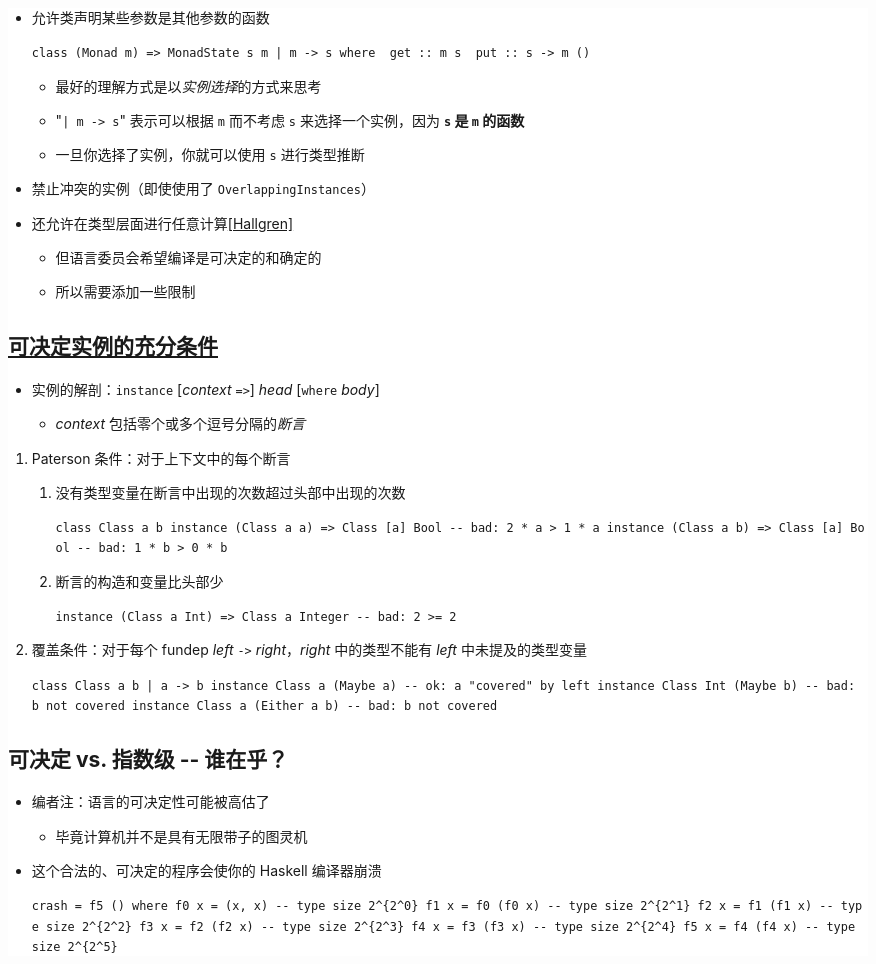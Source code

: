 +   允许类声明某些参数是其他参数的函数

    ```
    class (Monad m) => MonadState s m | m -> s where  get :: m s  put :: s -> m ()
    ```

    +   最好的理解方式是以*实例选择*的方式来思考

    +   "`| m -> s`" 表示可以根据 `m` 而不考虑 `s` 来选择一个实例，因为 **`s` 是 `m` 的函数**

    +   一旦你选择了实例，你就可以使用 `s` 进行类型推断

+   禁止冲突的实例（即使使用了 `OverlappingInstances`）

+   还允许在类型层面进行任意计算[[Hallgren]](http://citeseerx.ist.psu.edu/viewdoc/download;jsessionid=D19C7E3BD1B5C1FC24035542B1494ED9?doi=10.1.1.22.7806&rep=rep1&type=pdf)

    +   但语言委员会希望编译是可决定的和确定的

    +   所以需要添加一些限制

## [可决定实例的充分条件](http://www.haskell.org/ghc/docs/latest/html/users_guide/type-class-extensions.html#instance-rules)

+   实例的解剖：`instance` [*context* `=>`] *head* [`where` *body*]

    +   *context* 包括零个或多个逗号分隔的*断言*

1.  Paterson 条件：对于上下文中的每个断言

    1.  没有类型变量在断言中出现的次数超过头部中出现的次数

        ```
        class Class a b instance (Class a a) => Class [a] Bool -- bad: 2 * a > 1 * a instance (Class a b) => Class [a] Bool -- bad: 1 * b > 0 * b
        ```

    1.  断言的构造和变量比头部少

        ```
        instance (Class a Int) => Class a Integer -- bad: 2 >= 2
        ```

1.  覆盖条件：对于每个 fundep *left* `->` *right*，*right* 中的类型不能有 *left* 中未提及的类型变量

    ```
    class Class a b | a -> b instance Class a (Maybe a) -- ok: a "covered" by left instance Class Int (Maybe b) -- bad: b not covered instance Class a (Either a b) -- bad: b not covered
    ```

## 可决定 vs. 指数级 -- 谁在乎？

+   编者注：语言的可决定性可能被高估了

    +   毕竟计算机并不是具有无限带子的图灵机

+   这个合法的、可决定的程序会使你的 Haskell 编译器崩溃

    ```
    crash = f5 () where f0 x = (x, x) -- type size 2^{2^0} f1 x = f0 (f0 x) -- type size 2^{2^1} f2 x = f1 (f1 x) -- type size 2^{2^2} f3 x = f2 (f2 x) -- type size 2^{2^3} f4 x = f3 (f3 x) -- type size 2^{2^4} f5 x = f4 (f4 x) -- type size 2^{2^5}
    ```
